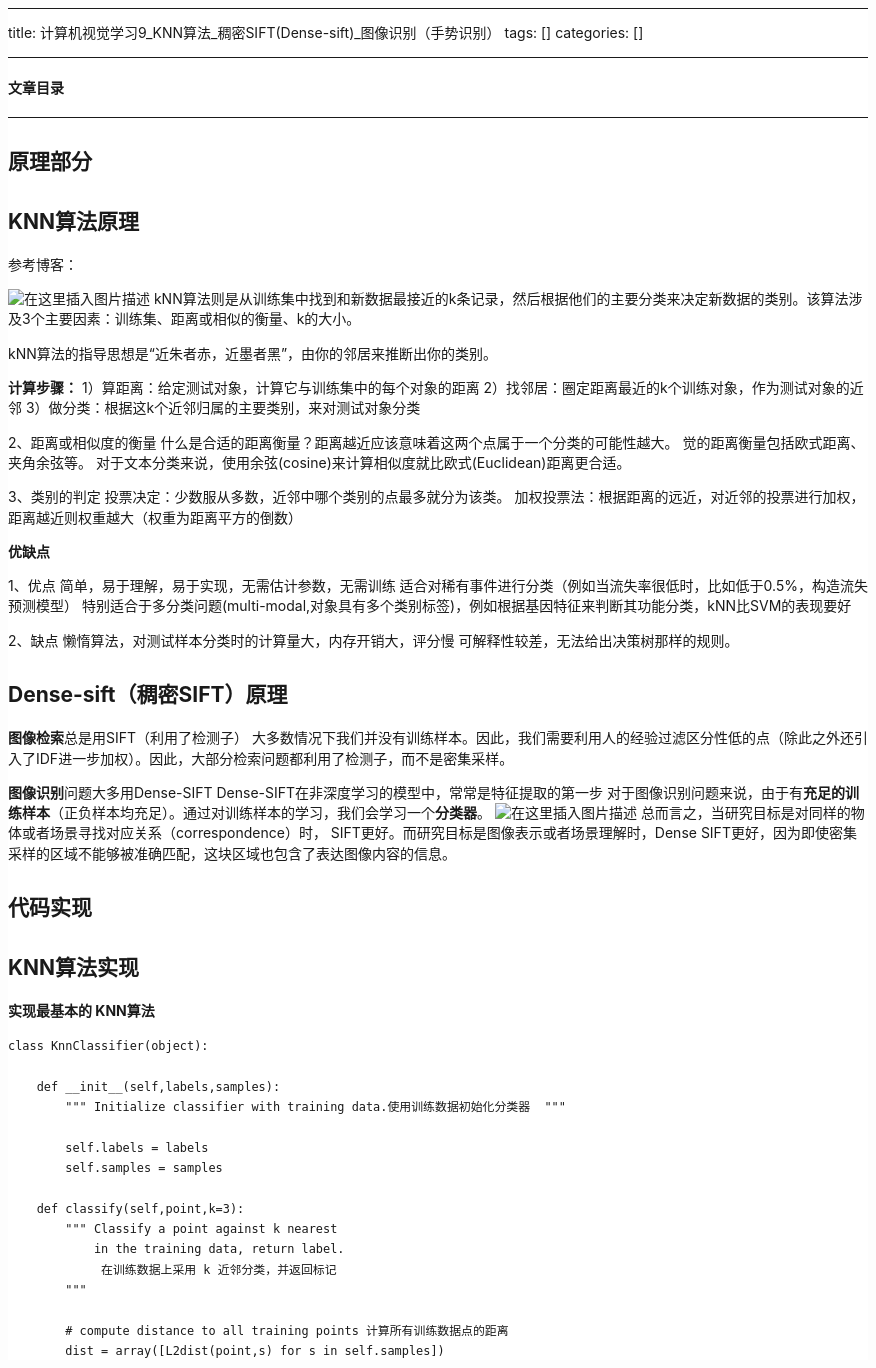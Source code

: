 
--- 
title:  计算机视觉学习9_KNN算法_稠密SIFT(Dense-sift)_图像识别（手势识别） 
tags: []
categories: [] 

---


#### 文章目录
- - - - - - - - 


## 原理部分

## KNN算法原理

参考博客：

<img src="https://img-blog.csdnimg.cn/2019051418482344.?x-oss-process=image/watermark,type_ZmFuZ3poZW5naGVpdGk,shadow_10,text_aHR0cHM6Ly9ibG9nLmNzZG4ubmV0L3p4bV9qaW1pbg==,size_16,color_FFFFFF,t_70" alt="在这里插入图片描述"> kNN算法则是从训练集中找到和新数据最接近的k条记录，然后根据他们的主要分类来决定新数据的类别。该算法涉及3个主要因素：训练集、距离或相似的衡量、k的大小。

kNN算法的指导思想是“近朱者赤，近墨者黑”，由你的邻居来推断出你的类别。

**计算步骤：** 1）算距离：给定测试对象，计算它与训练集中的每个对象的距离 2）找邻居：圈定距离最近的k个训练对象，作为测试对象的近邻 3）做分类：根据这k个近邻归属的主要类别，来对测试对象分类

2、距离或相似度的衡量 什么是合适的距离衡量？距离越近应该意味着这两个点属于一个分类的可能性越大。 觉的距离衡量包括欧式距离、夹角余弦等。 对于文本分类来说，使用余弦(cosine)来计算相似度就比欧式(Euclidean)距离更合适。

3、类别的判定 投票决定：少数服从多数，近邻中哪个类别的点最多就分为该类。 加权投票法：根据距离的远近，对近邻的投票进行加权，距离越近则权重越大（权重为距离平方的倒数）

**优缺点**

1、优点 简单，易于理解，易于实现，无需估计参数，无需训练 适合对稀有事件进行分类（例如当流失率很低时，比如低于0.5%，构造流失预测模型） 特别适合于多分类问题(multi-modal,对象具有多个类别标签)，例如根据基因特征来判断其功能分类，kNN比SVM的表现要好

2、缺点 懒惰算法，对测试样本分类时的计算量大，内存开销大，评分慢 可解释性较差，无法给出决策树那样的规则。

## Dense-sift（稠密SIFT）原理

**图像检索**总是用SIFT（利用了检测子） 大多数情况下我们并没有训练样本。因此，我们需要利用人的经验过滤区分性低的点（除此之外还引入了IDF进一步加权）。因此，大部分检索问题都利用了检测子，而不是密集采样。

**图像识别**问题大多用Dense-SIFT Dense-SIFT在非深度学习的模型中，常常是特征提取的第一步 对于图像识别问题来说，由于有**充足的训练样本**（正负样本均充足）。通过对训练样本的学习，我们会学习一个**分类器**。 <img src="https://img-blog.csdnimg.cn/2019051418574152.?x-oss-process=image/watermark,type_ZmFuZ3poZW5naGVpdGk,shadow_10,text_aHR0cHM6Ly9ibG9nLmNzZG4ubmV0L3p4bV9qaW1pbg==,size_16,color_FFFFFF,t_70" alt="在这里插入图片描述"> 总而言之，当研究目标是对同样的物体或者场景寻找对应关系（correspondence）时， SIFT更好。而研究目标是图像表示或者场景理解时，Dense SIFT更好，因为即使密集采样的区域不能够被准确匹配，这块区域也包含了表达图像内容的信息。

## 代码实现

## KNN算法实现

**实现最基本的 KNN算法**

```
class KnnClassifier(object):
    
    def __init__(self,labels,samples):
        """ Initialize classifier with training data.使用训练数据初始化分类器  """
        
        self.labels = labels
        self.samples = samples
    
    def classify(self,point,k=3):
        """ Classify a point against k nearest 
            in the training data, return label. 
             在训练数据上采用 k 近邻分类，并返回标记
        """
        
        # compute distance to all training points 计算所有训练数据点的距离
        dist = array([L2dist(point,s) for s in self.samples])
```